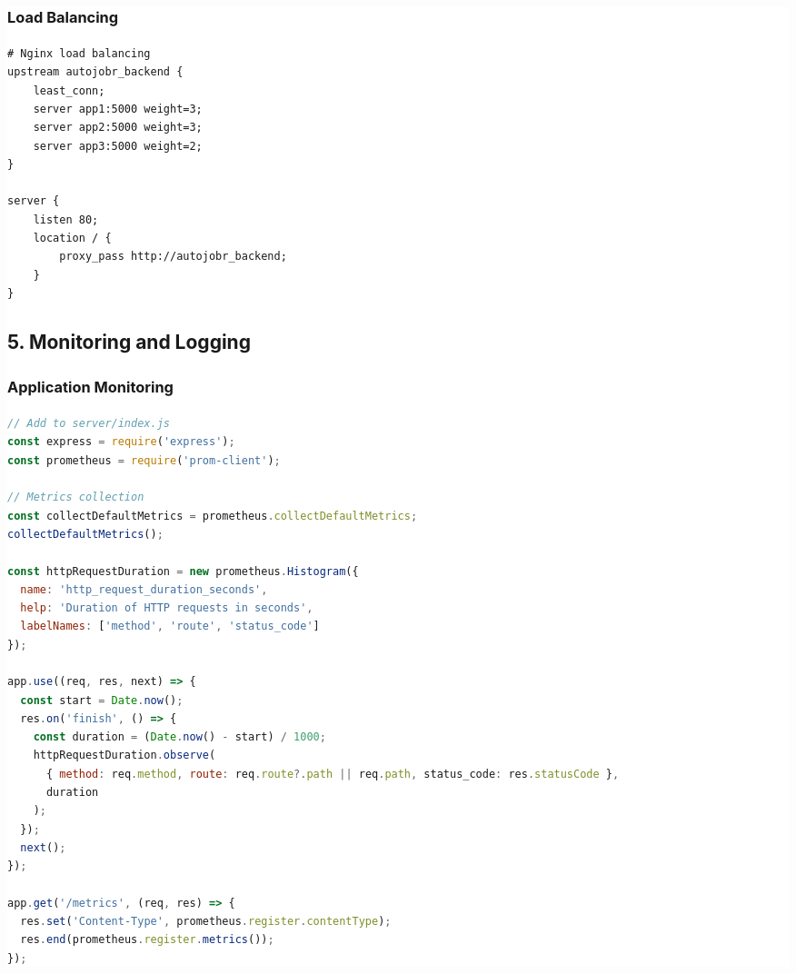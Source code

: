### Load Balancing

```nginx
# Nginx load balancing
upstream autojobr_backend {
    least_conn;
    server app1:5000 weight=3;
    server app2:5000 weight=3;
    server app3:5000 weight=2;
}

server {
    listen 80;
    location / {
        proxy_pass http://autojobr_backend;
    }
}
```

## 5. Monitoring and Logging

### Application Monitoring

```javascript
// Add to server/index.js
const express = require('express');
const prometheus = require('prom-client');

// Metrics collection
const collectDefaultMetrics = prometheus.collectDefaultMetrics;
collectDefaultMetrics();

const httpRequestDuration = new prometheus.Histogram({
  name: 'http_request_duration_seconds',
  help: 'Duration of HTTP requests in seconds',
  labelNames: ['method', 'route', 'status_code']
});

app.use((req, res, next) => {
  const start = Date.now();
  res.on('finish', () => {
    const duration = (Date.now() - start) / 1000;
    httpRequestDuration.observe(
      { method: req.method, route: req.route?.path || req.path, status_code: res.statusCode },
      duration
    );
  });
  next();
});

app.get('/metrics', (req, res) => {
  res.set('Content-Type', prometheus.register.contentType);
  res.end(prometheus.register.metrics());
});
```
